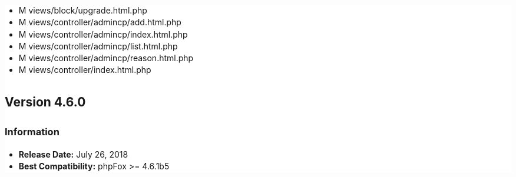 - M views/block/upgrade.html.php
- M views/controller/admincp/add.html.php
- M views/controller/admincp/index.html.php
- M views/controller/admincp/list.html.php
- M views/controller/admincp/reason.html.php
- M views/controller/index.html.php

## Version 4.6.0

### Information

- **Release Date:** July 26, 2018
- **Best Compatibility:** phpFox >= 4.6.1b5
